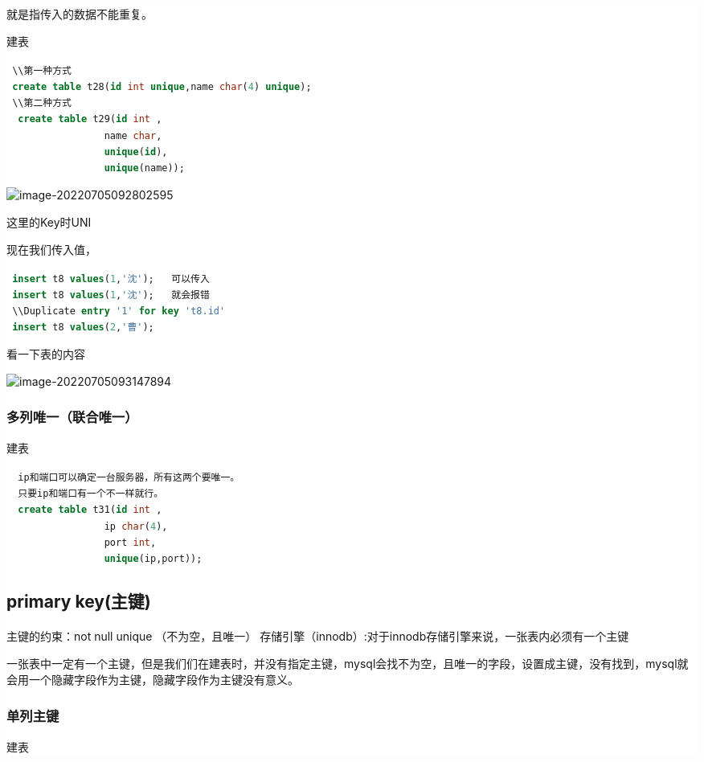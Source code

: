 就是指传入的数据不能重复。

建表

```sql
 \\第一种方式
 create table t28(id int unique,name char(4) unique);
 \\第二种方式
  create table t29(id int ,
                 name char,
                 unique(id),
                 unique(name));
```

![image-20220705092802595](D:\笔记\Mysql数据库\Mysql笔记\assets\wMZY1Bp2rW4N6dv.png)

这里的Key时UNI

现在我们传入值，

```sql
 insert t8 values(1,'沈');   可以传入
 insert t8 values(1,'沈');   就会报错
 \\Duplicate entry '1' for key 't8.id'
 insert t8 values(2,'曹');
```

看一下表的内容

![image-20220705093147894](D:\笔记\Mysql数据库\Mysql笔记\assets\WEz4d9TtsAivPSI.png)

### 多列唯一（联合唯一）

建表

```sql
  ip和端口可以确定一台服务器，所有这两个要唯一。
  只要ip和端口有一个不一样就行。
  create table t31(id int ,
                 ip char(4),
                 port int,
                 unique(ip,port));
```



## primary key(主键)

主键的约束：not null unique （不为空，且唯一）
存储引擎（innodb）:对于innodb存储引擎来说，一张表内必须有一个主键

一张表中一定有一个主键，但是我们们在建表时，并没有指定主键，mysql会找不为空，且唯一的字段，设置成主键，没有找到，mysql就会用一个隐藏字段作为主键，隐藏字段作为主键没有意义。

### 单列主键

建表
